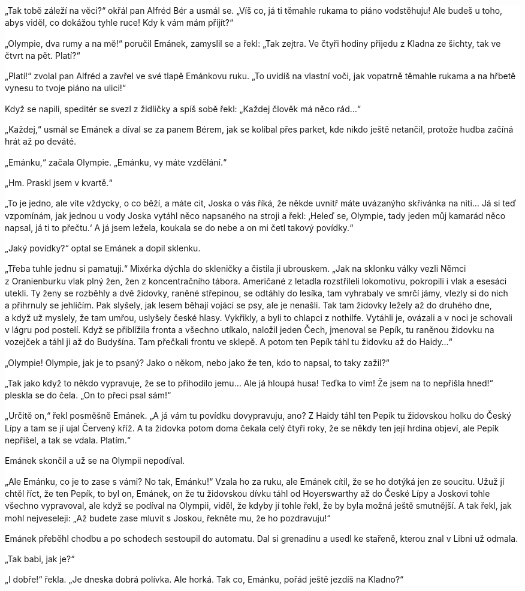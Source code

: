 „Tak tobě záleží na věci?“ okřál pan Alfréd Bér a usmál se. „Víš co, já ti těmahle rukama to piáno vodstěhuju! Ale budeš u toho, abys viděl, co dokážou tyhle ruce! Kdy k vám mám přijít?“

„Olympie, dva rumy a na mě!“ poručil Emánek, zamyslil se a řekl: „Tak zejtra. Ve čtyři hodiny přijedu z Kladna ze šichty, tak ve čtvrt na pět. Platí?“

„Platí!“ zvolal pan Alfréd a zavřel ve své tlapě Emánkovu ruku. „To uvidíš na vlastní voči, jak vopatrně těmahle rukama a na hřbetě vynesu to tvoje piáno na ulici!“

Když se napili, speditér se svezl z židličky a spíš sobě řekl: „Každej člověk má něco rád…“

„Každej,“ usmál se Emánek a díval se za panem Bérem, jak se kolíbal přes parket, kde nikdo ještě netančil, protože hudba začíná hrát až po deváté.

„Emánku,“ začala Olympie. „Emánku, vy máte vzdělání.“

„Hm. Praskl jsem v kvartě.“

„To je jedno, ale víte vždycky, o co běží, a máte cit, Joska o vás říká, že někde uvnitř máte uvázanýho skřivánka na niti… Já si teď vzpomínám, jak jednou u vody Joska vytáhl něco napsaného na stroji a řekl: ‚Heleď se, Olympie, tady jeden můj kamarád něco napsal, já ti to přečtu.‘ A já jsem ležela, koukala se do nebe a on mi četl takový povídky.“

„Jaký povídky?“ optal se Emánek a dopil sklenku.

„Třeba tuhle jednu si pamatuji.“ Mixérka dýchla do skleničky a čistila ji ubrouskem. „Jak na sklonku války vezli Němci z Oranienburku vlak plný žen, žen z koncentračního tábora. Američané z letadla rozstříleli lokomotivu, pokropili i vlak a esesáci utekli. Ty ženy se rozběhly a dvě židovky, raněné střepinou, se odtáhly do lesíka, tam vyhrabaly ve smrčí jámy, vlezly si do nich a přihrnuly se jehličím. Pak slyšely, jak lesem běhají vojáci se psy, ale je nenašli. Tak tam židovky ležely až do druhého dne, a když už myslely, že tam umřou, uslyšely české hlasy. Vykřikly, a byli to chlapci z nothilfe. Vytáhli je, ovázali a v noci je schovali v lágru pod postelí. Když se přiblížila fronta a všechno utíkalo, naložil jeden Čech, jmenoval se Pepík, tu raněnou židovku na vozejček a táhl ji až do Budyšína. Tam přečkali frontu ve sklepě. A potom ten Pepík táhl tu židovku až do Haidy…“

„Olympie! Olympie, jak je to psaný? Jako o někom, nebo jako že ten, kdo to napsal, to taky zažil?“

„Tak jako když to někdo vypravuje, že se to přihodilo jemu… Ale já hloupá husa! Teďka to vím! Že jsem na to nepřišla hned!“ pleskla se do čela. „On to přeci psal sám!“

„Určitě on,“ řekl posměšně Emánek. „A já vám tu povídku dovypravuju, ano? Z Haidy táhl ten Pepík tu židovskou holku do Český Lípy a tam se jí ujal Červený kříž. A ta židovka potom doma čekala celý čtyři roky, že se někdy ten její hrdina objeví, ale Pepík nepřišel, a tak se vdala. Platím.“

Emánek skončil a už se na Olympii nepodíval.

„Ale Emánku, co je to zase s vámi? No tak, Emánku!“ Vzala ho za ruku, ale Emánek cítil, že se ho dotýká jen ze soucitu. Užuž jí chtěl říct, že ten Pepík, to byl on, Emánek, on že tu židovskou dívku táhl od Hoyerswarthy až do České Lípy a Joskovi tohle všechno vypravoval, ale když se podíval na Olympii, viděl, že kdyby jí tohle řekl, že by byla možná ještě smutnější. A tak řekl, jak mohl nejveseleji: „Až budete zase mluvit s Joskou, řekněte mu, že ho pozdravuju!“

Emánek přeběhl chodbu a po schodech sestoupil do automatu. Dal si grenadinu a usedl ke stařeně, kterou znal v Libni už odmala.

„Tak babi, jak je?“

„I dobře!“ řekla. „Je dneska dobrá polívka. Ale horká. Tak co, Emánku, pořád ještě jezdíš na Kladno?“
